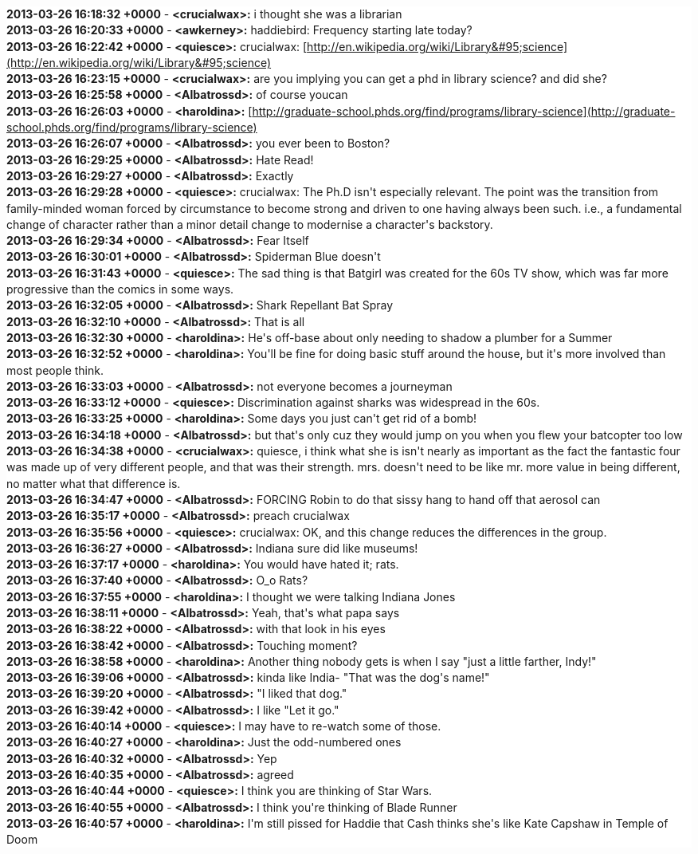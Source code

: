 **2013-03-26 16:18:32 +0000** - **&lt;crucialwax&gt;:** i thought she was a librarian  
**2013-03-26 16:20:33 +0000** - **&lt;awkerney&gt;:** haddiebird: Frequency starting late today?  
**2013-03-26 16:22:42 +0000** - **&lt;quiesce&gt;:** crucialwax: [http://en.wikipedia.org/wiki/Library&#95;science](http://en.wikipedia.org/wiki/Library&#95;science)  
**2013-03-26 16:23:15 +0000** - **&lt;crucialwax&gt;:** are you implying you can get a phd in library science? and did she?  
**2013-03-26 16:25:58 +0000** - **&lt;Albatrossd&gt;:** of course youcan  
**2013-03-26 16:26:03 +0000** - **&lt;haroldina&gt;:** [http://graduate-school.phds.org/find/programs/library-science](http://graduate-school.phds.org/find/programs/library-science)  
**2013-03-26 16:26:07 +0000** - **&lt;Albatrossd&gt;:** you ever been to Boston?  
**2013-03-26 16:29:25 +0000** - **&lt;Albatrossd&gt;:** Hate Read!  
**2013-03-26 16:29:27 +0000** - **&lt;Albatrossd&gt;:** Exactly  
**2013-03-26 16:29:28 +0000** - **&lt;quiesce&gt;:** crucialwax: The Ph.D isn&apos;t especially relevant. The point was the transition from family-minded woman forced by circumstance to become strong and driven to one having always been such. i.e., a fundamental change of character rather than a minor detail change to modernise a character&apos;s backstory.  
**2013-03-26 16:29:34 +0000** - **&lt;Albatrossd&gt;:** Fear Itself  
**2013-03-26 16:30:01 +0000** - **&lt;Albatrossd&gt;:** Spiderman Blue doesn&apos;t  
**2013-03-26 16:31:43 +0000** - **&lt;quiesce&gt;:** The sad thing is that Batgirl was created for the 60s TV show, which was far more progressive than the comics in some ways.  
**2013-03-26 16:32:05 +0000** - **&lt;Albatrossd&gt;:** Shark Repellant Bat Spray  
**2013-03-26 16:32:10 +0000** - **&lt;Albatrossd&gt;:** That is all  
**2013-03-26 16:32:30 +0000** - **&lt;haroldina&gt;:** He&apos;s off-base about only needing to shadow a plumber for a Summer  
**2013-03-26 16:32:52 +0000** - **&lt;haroldina&gt;:** You&apos;ll be fine for doing basic stuff around the house, but it&apos;s more involved than most people think.  
**2013-03-26 16:33:03 +0000** - **&lt;Albatrossd&gt;:** not everyone becomes a journeyman  
**2013-03-26 16:33:12 +0000** - **&lt;quiesce&gt;:** Discrimination against sharks was widespread in the 60s.  
**2013-03-26 16:33:25 +0000** - **&lt;haroldina&gt;:** Some days you just can&apos;t get rid of a bomb!  
**2013-03-26 16:34:18 +0000** - **&lt;Albatrossd&gt;:** but that&apos;s only cuz they would jump on you when you flew your batcopter too low  
**2013-03-26 16:34:38 +0000** - **&lt;crucialwax&gt;:** quiesce, i think what she is isn&apos;t nearly as important as the fact the fantastic four was made up of very different people, and that was their strength. mrs. doesn&apos;t need to be like mr. more value in being different, no matter what that difference is.  
**2013-03-26 16:34:47 +0000** - **&lt;Albatrossd&gt;:** FORCING Robin to do that sissy hang to hand off that aerosol can  
**2013-03-26 16:35:17 +0000** - **&lt;Albatrossd&gt;:** preach crucialwax  
**2013-03-26 16:35:56 +0000** - **&lt;quiesce&gt;:** crucialwax: OK, and this change reduces the differences in the group.  
**2013-03-26 16:36:27 +0000** - **&lt;Albatrossd&gt;:** Indiana sure did like museums!  
**2013-03-26 16:37:17 +0000** - **&lt;haroldina&gt;:** You would have hated it; rats.  
**2013-03-26 16:37:40 +0000** - **&lt;Albatrossd&gt;:** O&#95;o Rats?  
**2013-03-26 16:37:55 +0000** - **&lt;haroldina&gt;:** I thought we were talking Indiana Jones  
**2013-03-26 16:38:11 +0000** - **&lt;Albatrossd&gt;:** Yeah, that&apos;s what papa says  
**2013-03-26 16:38:22 +0000** - **&lt;Albatrossd&gt;:** with that look in his eyes  
**2013-03-26 16:38:42 +0000** - **&lt;Albatrossd&gt;:** Touching moment?  
**2013-03-26 16:38:58 +0000** - **&lt;haroldina&gt;:** Another thing nobody gets is when I say "just a little farther, Indy!"  
**2013-03-26 16:39:06 +0000** - **&lt;Albatrossd&gt;:** kinda like India- "That was the dog&apos;s name!"  
**2013-03-26 16:39:20 +0000** - **&lt;Albatrossd&gt;:** "I liked that dog."  
**2013-03-26 16:39:42 +0000** - **&lt;Albatrossd&gt;:** I like "Let it go."  
**2013-03-26 16:40:14 +0000** - **&lt;quiesce&gt;:** I may have to re-watch some of those.  
**2013-03-26 16:40:27 +0000** - **&lt;haroldina&gt;:** Just the odd-numbered ones  
**2013-03-26 16:40:32 +0000** - **&lt;Albatrossd&gt;:** Yep  
**2013-03-26 16:40:35 +0000** - **&lt;Albatrossd&gt;:** agreed  
**2013-03-26 16:40:44 +0000** - **&lt;quiesce&gt;:** I think you are thinking of Star Wars.  
**2013-03-26 16:40:55 +0000** - **&lt;Albatrossd&gt;:** I think you&apos;re thinking of Blade Runner  
**2013-03-26 16:40:57 +0000** - **&lt;haroldina&gt;:** I&apos;m still pissed for Haddie that Cash thinks she&apos;s like Kate Capshaw in Temple of Doom  